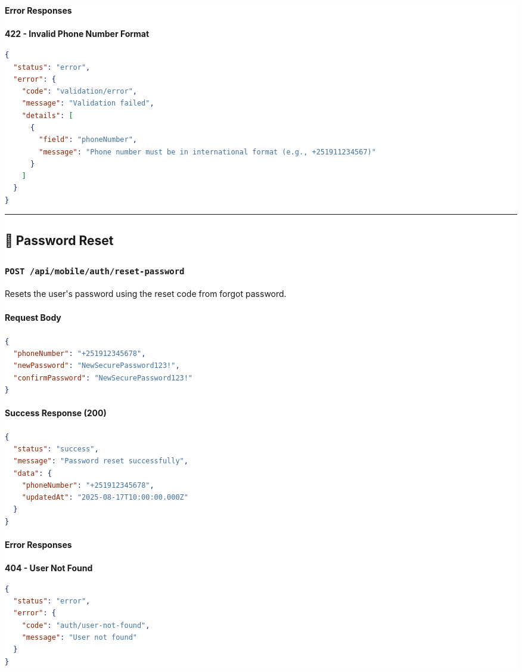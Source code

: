 #### Error Responses

**422 - Invalid Phone Number Format**
```json
{
  "status": "error",
  "error": {
    "code": "validation/error",
    "message": "Validation failed",
    "details": [
      {
        "field": "phoneNumber",
        "message": "Phone number must be in international format (e.g., +251911234567)"
      }
    ]
  }
}
```

---

## 🔄 Password Reset

### `POST /api/mobile/auth/reset-password`

Resets the user's password using the reset code from forgot password.

#### Request Body
```json
{
  "phoneNumber": "+251912345678",
  "newPassword": "NewSecurePassword123!",
  "confirmPassword": "NewSecurePassword123!"
}
```

#### Success Response (200)
```json
{
  "status": "success",
  "message": "Password reset successfully",
  "data": {
    "phoneNumber": "+251912345678",
    "updatedAt": "2025-08-17T10:00:00.000Z"
  }
}
```

#### Error Responses

**404 - User Not Found**
```json
{
  "status": "error",
  "error": {
    "code": "auth/user-not-found",
    "message": "User not found"
  }
}
```
